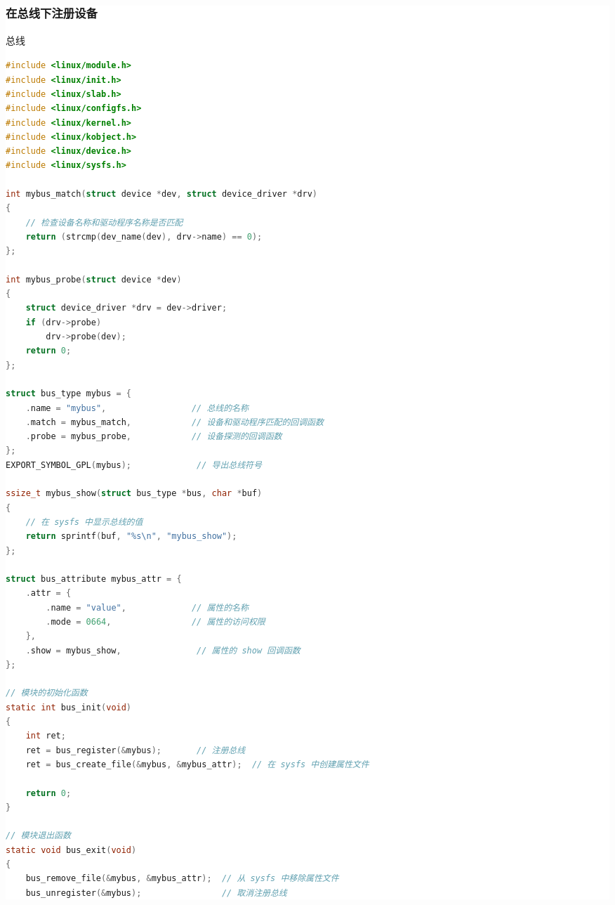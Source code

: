 ### 在总线下注册设备

总线

```c
#include <linux/module.h>
#include <linux/init.h>
#include <linux/slab.h>
#include <linux/configfs.h>
#include <linux/kernel.h>
#include <linux/kobject.h>
#include <linux/device.h>
#include <linux/sysfs.h>

int mybus_match(struct device *dev, struct device_driver *drv)
{
    // 检查设备名称和驱动程序名称是否匹配
    return (strcmp(dev_name(dev), drv->name) == 0);
};

int mybus_probe(struct device *dev)
{
    struct device_driver *drv = dev->driver;
    if (drv->probe)
        drv->probe(dev);
    return 0;
};

struct bus_type mybus = {
    .name = "mybus",                 // 总线的名称
    .match = mybus_match,            // 设备和驱动程序匹配的回调函数
    .probe = mybus_probe,            // 设备探测的回调函数
};
EXPORT_SYMBOL_GPL(mybus);             // 导出总线符号

ssize_t mybus_show(struct bus_type *bus, char *buf)
{
    // 在 sysfs 中显示总线的值
    return sprintf(buf, "%s\n", "mybus_show");
};

struct bus_attribute mybus_attr = {
    .attr = {
        .name = "value",             // 属性的名称
        .mode = 0664,                // 属性的访问权限
    },
    .show = mybus_show,               // 属性的 show 回调函数
};

// 模块的初始化函数
static int bus_init(void)
{
    int ret;
    ret = bus_register(&mybus);       // 注册总线
    ret = bus_create_file(&mybus, &mybus_attr);  // 在 sysfs 中创建属性文件

    return 0;
}

// 模块退出函数
static void bus_exit(void)
{
    bus_remove_file(&mybus, &mybus_attr);  // 从 sysfs 中移除属性文件
    bus_unregister(&mybus);                // 取消注册总线
```